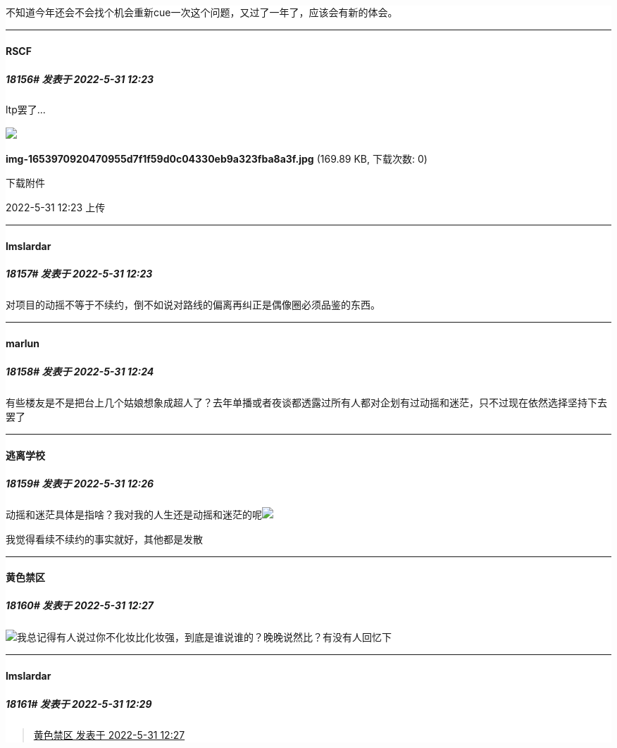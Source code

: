 不知道今年还会不会找个机会重新cue一次这个问题，又过了一年了，应该会有新的体会。

*****

####  RSCF  
##### 18156#       发表于 2022-5-31 12:23

ltp罢了...

<img src="https://img.saraba1st.com/forum/202205/31/122311jth4h24583e52no8.jpg" referrerpolicy="no-referrer">

<strong>img-1653970920470955d7f1f59d0c04330eb9a323fba8a3f.jpg</strong> (169.89 KB, 下载次数: 0)

下载附件

2022-5-31 12:23 上传

*****

####  lmslardar  
##### 18157#       发表于 2022-5-31 12:23

对项目的动摇不等于不续约，倒不如说对路线的偏离再纠正是偶像圈必须品鉴的东西。

*****

####  marlun  
##### 18158#       发表于 2022-5-31 12:24

有些楼友是不是把台上几个姑娘想象成超人了？去年单播或者夜谈都透露过所有人都对企划有过动摇和迷茫，只不过现在依然选择坚持下去罢了

*****

####  逃离学校  
##### 18159#       发表于 2022-5-31 12:26

动摇和迷茫具体是指啥？我对我的人生还是动摇和迷茫的呢<img src="https://static.saraba1st.com/image/smiley/face2017/067.png" referrerpolicy="no-referrer">

我觉得看续不续约的事实就好，其他都是发散

*****

####  黄色禁区  
##### 18160#       发表于 2022-5-31 12:27

<img src="https://static.saraba1st.com/image/smiley/face2017/067.png" referrerpolicy="no-referrer">我总记得有人说过你不化妆比化妆强，到底是谁说谁的？晚晚说然比？有没有人回忆下

*****

####  lmslardar  
##### 18161#       发表于 2022-5-31 12:29

<blockquote><a href="httphttps://bbs.saraba1st.com/2b/forum.php?mod=redirect&amp;goto=findpost&amp;pid=56065801&amp;ptid=2070127" target="_blank">黄色禁区 发表于 2022-5-31 12:27</a>
